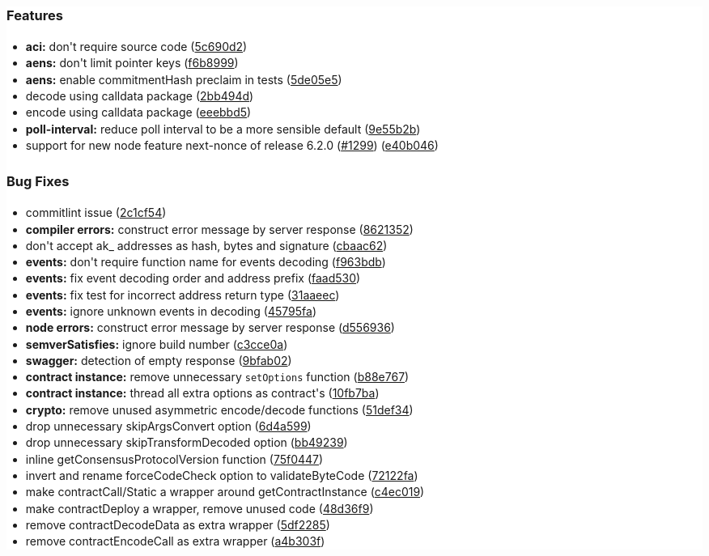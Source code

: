 ### Features

* **aci:** don't require source code ([5c690d2](https://github.com/aeternity/aepp-sdk-js/commit/5c690d2d77a433c8496ab9cda6fd66e52a6b4b23))
* **aens:** don't limit pointer keys ([f6b8999](https://github.com/aeternity/aepp-sdk-js/commit/f6b8999ac70d10c5455e9a45d8ad65e161d28ca4))
* **aens:** enable commitmentHash preclaim in tests ([5de05e5](https://github.com/aeternity/aepp-sdk-js/commit/5de05e58d097a2842c78d80a34c49a8e7635997c))
* decode using calldata package ([2bb494d](https://github.com/aeternity/aepp-sdk-js/commit/2bb494d67c02c9abd017274e06c55ed07aef65d7))
* encode using calldata package ([eeebbd5](https://github.com/aeternity/aepp-sdk-js/commit/eeebbd58b860c2e4b35c1ed4cb3aaf12677b0982))
* **poll-interval:** reduce poll interval to be a more sensible default ([9e55b2b](https://github.com/aeternity/aepp-sdk-js/commit/9e55b2be92125b42713f0e2a35916abc9f3c18fb))
* support for new node feature next-nonce of release 6.2.0 ([#1299](https://github.com/aeternity/aepp-sdk-js/issues/1299)) ([e40b046](https://github.com/aeternity/aepp-sdk-js/commit/e40b04678b7c4819074803095da31c813aa367e0))


### Bug Fixes

* commitlint issue ([2c1cf54](https://github.com/aeternity/aepp-sdk-js/commit/2c1cf541e45b87b6acf54c2929847a3d227d8ada))
* **compiler errors:** construct error message by server response ([8621352](https://github.com/aeternity/aepp-sdk-js/commit/8621352691d47373d4e79d495f2d6e6d6e87b432))
* don't accept ak_ addresses as hash, bytes and signature ([cbaac62](https://github.com/aeternity/aepp-sdk-js/commit/cbaac6263dd1729d64ef3a01c94e10687fed3b0d))
* **events:** don't require function name for events decoding ([f963bdb](https://github.com/aeternity/aepp-sdk-js/commit/f963bdbf2f5eb9284c44b3191c4d61555694030d))
* **events:** fix event decoding order and address prefix ([faad530](https://github.com/aeternity/aepp-sdk-js/commit/faad53057cbf7bca65d0f2c6262b27090773fbb6))
* **events:** fix test for incorrect address return type ([31aaeec](https://github.com/aeternity/aepp-sdk-js/commit/31aaeec87fcd59eb3866682a0d529100a975f7fb))
* **events:** ignore unknown events in decoding ([45795fa](https://github.com/aeternity/aepp-sdk-js/commit/45795fa4eb33fc591b203d9f37501c25803f281e))
* **node errors:** construct error message by server response ([d556936](https://github.com/aeternity/aepp-sdk-js/commit/d5569361c925bca35df76f31bcb049c83a6daf31))
* **semverSatisfies:** ignore build number ([c3cce0a](https://github.com/aeternity/aepp-sdk-js/commit/c3cce0a256b9b0af29b30662e4fa7a08bb9ab187))
* **swagger:** detection of empty response ([9bfab02](https://github.com/aeternity/aepp-sdk-js/commit/9bfab026e0ac980b1bb3181f12c5093996c22710))
* **contract instance:** remove unnecessary `setOptions` function ([b88e767](https://github.com/aeternity/aepp-sdk-js/commit/b88e767c86874f259ff7a1eb1784c368524e7167))
* **contract instance:** thread all extra options as contract's  ([10fb7ba](https://github.com/aeternity/aepp-sdk-js/commit/10fb7bad8f61b973c1be5daec50909d251ec1f90))
* **crypto:** remove unused asymmetric encode/decode functions ([51def34](https://github.com/aeternity/aepp-sdk-js/commit/51def34624d57f5cca548481176968dfc8f857d9))
* drop unnecessary skipArgsConvert option ([6d4a599](https://github.com/aeternity/aepp-sdk-js/commit/6d4a59986d6833866b6828085fad96b364e5d315))
* drop unnecessary skipTransformDecoded option ([bb49239](https://github.com/aeternity/aepp-sdk-js/commit/bb492396a29d673f02eee7cfec4e114c2fba2f3c))
* inline getConsensusProtocolVersion function ([75f0447](https://github.com/aeternity/aepp-sdk-js/commit/75f044792bd2d81eca3a2abc8218e8ca5f167134))
* invert and rename forceCodeCheck option to validateByteCode ([72122fa](https://github.com/aeternity/aepp-sdk-js/commit/72122facdcec9921202b210c387c19509b26e578))
* make contractCall/Static a wrapper around getContractInstance ([c4ec019](https://github.com/aeternity/aepp-sdk-js/commit/c4ec019372f5d5745378e781afb1eb6b2b5acfeb))
* make contractDeploy a wrapper, remove unused code ([48d36f9](https://github.com/aeternity/aepp-sdk-js/commit/48d36f9be30805a476590282bffae9944134eb41))
* remove contractDecodeData as extra wrapper ([5df2285](https://github.com/aeternity/aepp-sdk-js/commit/5df2285a7b5694475554e5154c544e0885bd4b33))
* remove contractEncodeCall as extra wrapper ([a4b303f](https://github.com/aeternity/aepp-sdk-js/commit/a4b303fbcc3b7cc544a2b5b3415d0f4a147b488c))